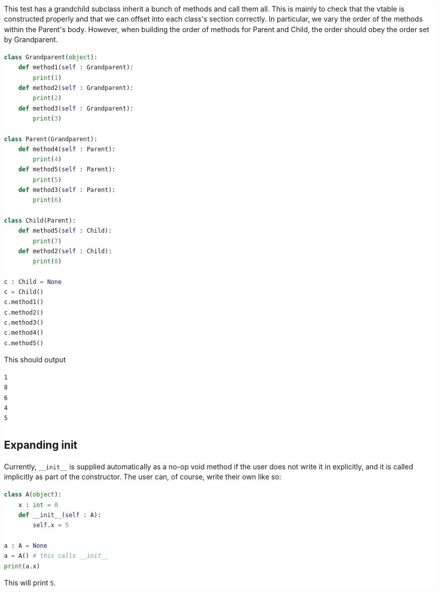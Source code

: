 This test has a grandchild subclass inherit a bunch of methods and call them all. This is mainly to check that the vtable is constructed properly and that we can offset into each class's section correctly. In particular, we vary the order of the methods within the Parent's body. However, when building the order of methods for Parent and Child, the order should obey the order set by Grandparent.
```python
class Grandparent(object):
    def method1(self : Grandparent):
        print(1)
    def method2(self : Grandparent):
        print(2)
    def method3(self : Grandparent):
        print(3)

class Parent(Grandparent):
    def method4(self : Parent):
        print(4)
    def method5(self : Parent):
        print(5)
    def method3(self : Parent):
        print(6)

class Child(Parent):
    def method5(self : Child):
        print(7)
    def method2(self : Child):
        print(8)

c : Child = None
c = Child()
c.method1()
c.method2()
c.method3()
c.method4()
c.method5()
```
This should output
```
1
8
6
4
5
```

## Expanding __init__

Currently, `__init__` is supplied automatically as a no-op void method if the user does not write it in explicitly, and it is called implicitly as part of the constructor. The user can, of course, write their own like so:
```python
class A(object):
    x : int = 0
    def __init__(self : A):
        self.x = 5

a : A = None
a = A() # this calls __init__
print(a.x)
```
This will print `5`.
